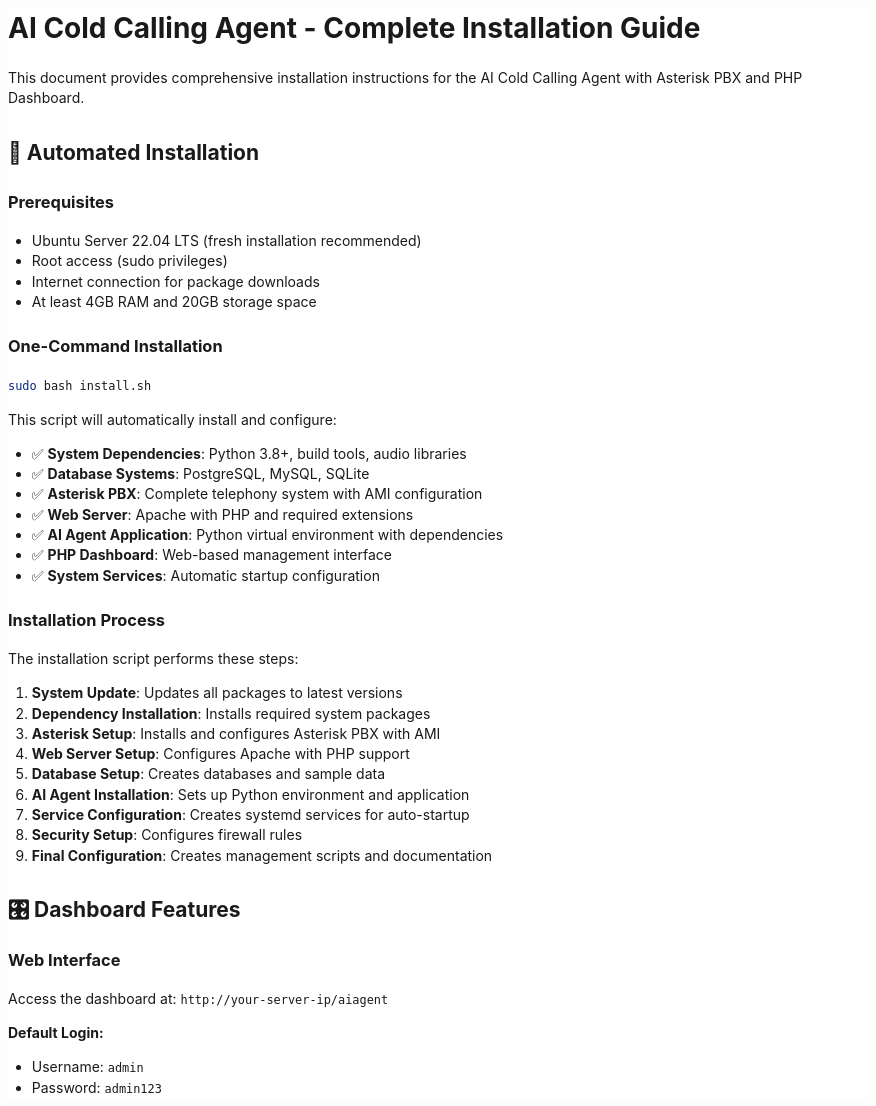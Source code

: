 # AI Cold Calling Agent - Complete Installation Guide

This document provides comprehensive installation instructions for the AI Cold Calling Agent with Asterisk PBX and PHP Dashboard.

## 🚀 Automated Installation

### Prerequisites

- Ubuntu Server 22.04 LTS (fresh installation recommended)
- Root access (sudo privileges)
- Internet connection for package downloads
- At least 4GB RAM and 20GB storage space

### One-Command Installation

```bash
sudo bash install.sh
```

This script will automatically install and configure:

- ✅ **System Dependencies**: Python 3.8+, build tools, audio libraries
- ✅ **Database Systems**: PostgreSQL, MySQL, SQLite
- ✅ **Asterisk PBX**: Complete telephony system with AMI configuration
- ✅ **Web Server**: Apache with PHP and required extensions
- ✅ **AI Agent Application**: Python virtual environment with dependencies
- ✅ **PHP Dashboard**: Web-based management interface
- ✅ **System Services**: Automatic startup configuration

### Installation Process

The installation script performs these steps:

1. **System Update**: Updates all packages to latest versions
2. **Dependency Installation**: Installs required system packages
3. **Asterisk Setup**: Installs and configures Asterisk PBX with AMI
4. **Web Server Setup**: Configures Apache with PHP support
5. **Database Setup**: Creates databases and sample data
6. **AI Agent Installation**: Sets up Python environment and application
7. **Service Configuration**: Creates systemd services for auto-startup
8. **Security Setup**: Configures firewall rules
9. **Final Configuration**: Creates management scripts and documentation

## 🎛️ Dashboard Features

### Web Interface

Access the dashboard at: `http://your-server-ip/aiagent`

**Default Login:**
- Username: `admin`
- Password: `admin123`
